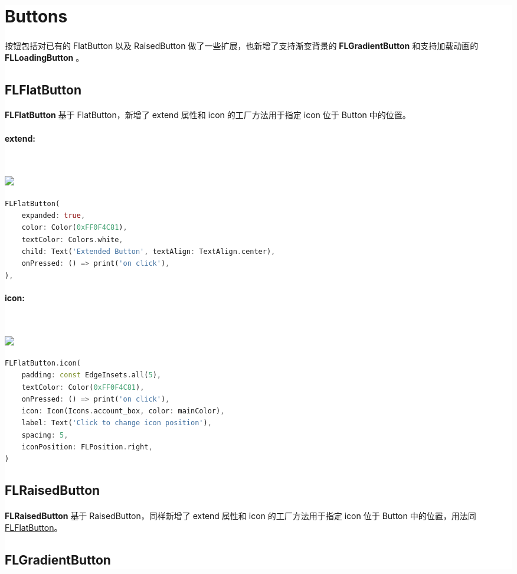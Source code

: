 # Buttons

按钮包括对已有的 FlatButton 以及 RaisedButton 做了一些扩展，也新增了支持渐变背景的 **FLGradientButton** 和支持加载动画的 **FLLoadingButton** 。

## FLFlatButton

**FLFlatButton** 基于 FlatButton，新增了 extend 属性和 icon 的工厂方法用于指定 icon 位于 Button 中的位置。

#### extend:
<br />
<p align="left">
    <img width="505" src="http://abtfun.oss-cn-beijing.aliyuncs.com/img/2019-12-09-Screen%20Shot%202019-12-09%20at%2010.12.41%20PM.png" />
</p>

```dart
FLFlatButton(
    expanded: true,
    color: Color(0xFF0F4C81),
    textColor: Colors.white,
    child: Text('Extended Button', textAlign: TextAlign.center),
    onPressed: () => print('on click'),
),
```

#### icon:

<br />
<p align="left">
    <img width="330" src="http://abtfun.oss-cn-beijing.aliyuncs.com/img/2019-12-09-Screen%20Shot%202019-12-09%20at%2010.17.24%20PM.png" />
</p>

```dart
FLFlatButton.icon(
    padding: const EdgeInsets.all(5),
    textColor: Color(0xFF0F4C81),
    onPressed: () => print('on click'),
    icon: Icon(Icons.account_box, color: mainColor),
    label: Text('Click to change icon position'),
    spacing: 5,
    iconPosition: FLPosition.right,
)
```


## FLRaisedButton

**FLRaisedButton** 基于 RaisedButton，同样新增了 extend 属性和 icon 的工厂方法用于指定 icon 位于 Button 中的位置，用法同 [FLFlatButton](https://flui.xin/widgets/button.html#flflatbutton)。

## FLGradientButton
